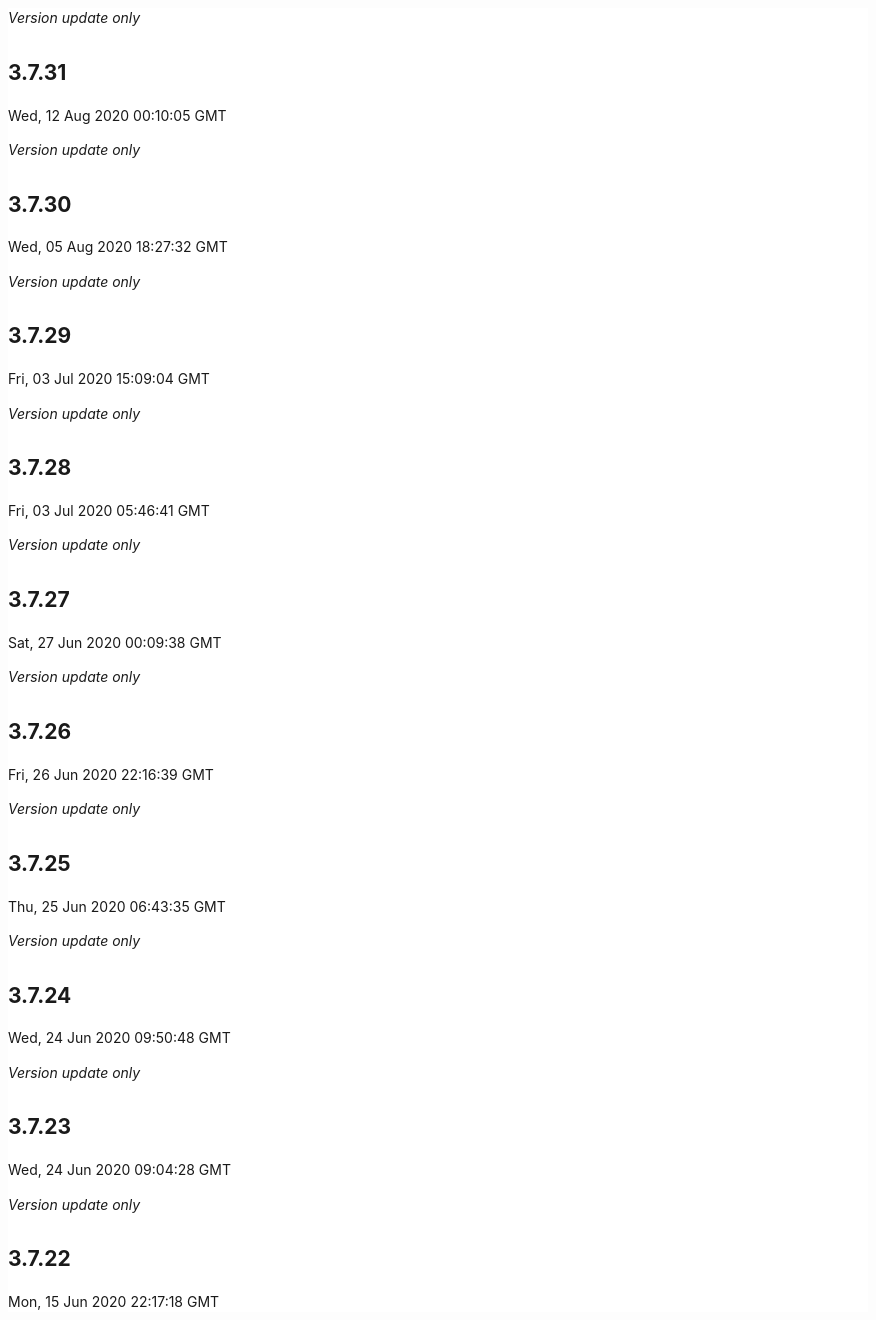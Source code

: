 _Version update only_

## 3.7.31
Wed, 12 Aug 2020 00:10:05 GMT

_Version update only_

## 3.7.30
Wed, 05 Aug 2020 18:27:32 GMT

_Version update only_

## 3.7.29
Fri, 03 Jul 2020 15:09:04 GMT

_Version update only_

## 3.7.28
Fri, 03 Jul 2020 05:46:41 GMT

_Version update only_

## 3.7.27
Sat, 27 Jun 2020 00:09:38 GMT

_Version update only_

## 3.7.26
Fri, 26 Jun 2020 22:16:39 GMT

_Version update only_

## 3.7.25
Thu, 25 Jun 2020 06:43:35 GMT

_Version update only_

## 3.7.24
Wed, 24 Jun 2020 09:50:48 GMT

_Version update only_

## 3.7.23
Wed, 24 Jun 2020 09:04:28 GMT

_Version update only_

## 3.7.22
Mon, 15 Jun 2020 22:17:18 GMT
